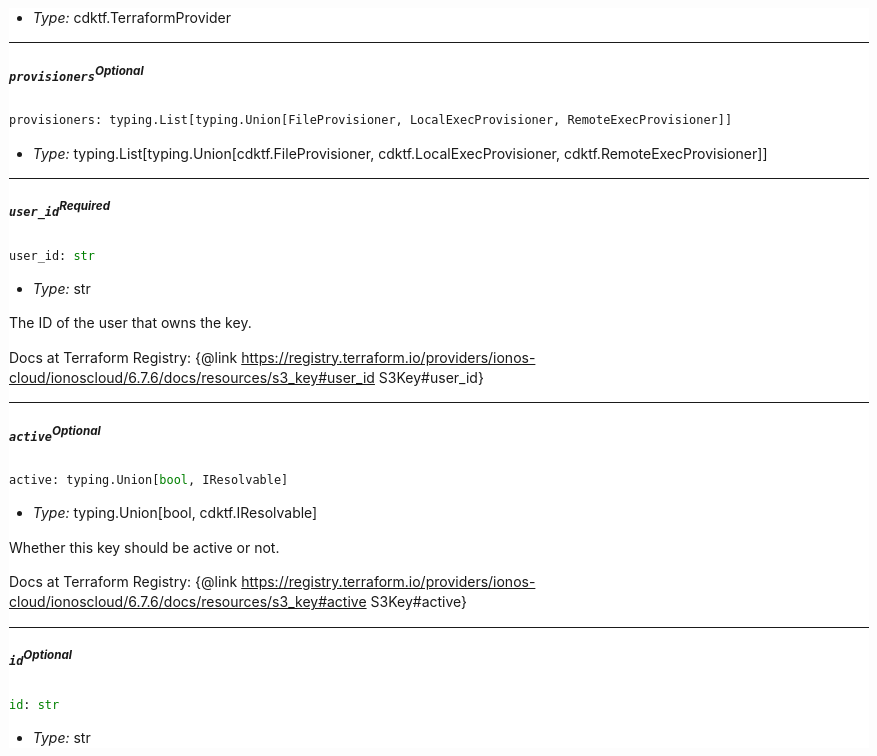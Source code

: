 - *Type:* cdktf.TerraformProvider

---

##### `provisioners`<sup>Optional</sup> <a name="provisioners" id="@cdktf/provider-ionoscloud.s3Key.S3KeyConfig.property.provisioners"></a>

```python
provisioners: typing.List[typing.Union[FileProvisioner, LocalExecProvisioner, RemoteExecProvisioner]]
```

- *Type:* typing.List[typing.Union[cdktf.FileProvisioner, cdktf.LocalExecProvisioner, cdktf.RemoteExecProvisioner]]

---

##### `user_id`<sup>Required</sup> <a name="user_id" id="@cdktf/provider-ionoscloud.s3Key.S3KeyConfig.property.userId"></a>

```python
user_id: str
```

- *Type:* str

The ID of the user that owns the key.

Docs at Terraform Registry: {@link https://registry.terraform.io/providers/ionos-cloud/ionoscloud/6.7.6/docs/resources/s3_key#user_id S3Key#user_id}

---

##### `active`<sup>Optional</sup> <a name="active" id="@cdktf/provider-ionoscloud.s3Key.S3KeyConfig.property.active"></a>

```python
active: typing.Union[bool, IResolvable]
```

- *Type:* typing.Union[bool, cdktf.IResolvable]

Whether this key should be active or not.

Docs at Terraform Registry: {@link https://registry.terraform.io/providers/ionos-cloud/ionoscloud/6.7.6/docs/resources/s3_key#active S3Key#active}

---

##### `id`<sup>Optional</sup> <a name="id" id="@cdktf/provider-ionoscloud.s3Key.S3KeyConfig.property.id"></a>

```python
id: str
```

- *Type:* str
